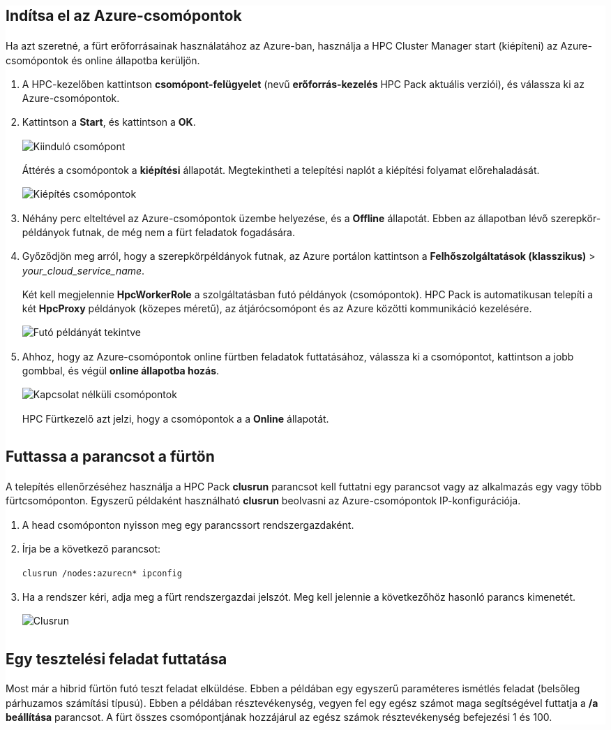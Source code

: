 ## <a name="start-the-azure-nodes"></a>Indítsa el az Azure-csomópontok
Ha azt szeretné, a fürt erőforrásainak használatához az Azure-ban, használja a HPC Cluster Manager start (kiépíteni) az Azure-csomópontok és online állapotba kerüljön.

1. A HPC-kezelőben kattintson **csomópont-felügyelet** (nevű **erőforrás-kezelés** HPC Pack aktuális verziói), és válassza ki az Azure-csomópontok.

2. Kattintson a **Start**, és kattintson a **OK**.
   
   ![Kiinduló csomópont][add_node4]
   
    Áttérés a csomópontok a **kiépítési** állapotát. Megtekintheti a telepítési naplót a kiépítési folyamat előrehaladását.
   
    ![Kiépítés csomópontok][add_node6]

3. Néhány perc elteltével az Azure-csomópontok üzembe helyezése, és a **Offline** állapotát. Ebben az állapotban lévő szerepkör-példányok futnak, de még nem a fürt feladatok fogadására.

4. Győződjön meg arról, hogy a szerepkörpéldányok futnak, az Azure portálon kattintson a **Felhőszolgáltatások (klasszikus)** > *your_cloud_service_name*.
   
   Két kell megjelennie **HpcWorkerRole** a szolgáltatásban futó példányok (csomópontok). HPC Pack is automatikusan telepíti a két **HpcProxy** példányok (közepes méretű), az átjárócsomópont és az Azure közötti kommunikáció kezelésére.

   ![Futó példányát tekintve][view_instances1]

5. Ahhoz, hogy az Azure-csomópontok online fürtben feladatok futtatásához, válassza ki a csomópontot, kattintson a jobb gombbal, és végül **online állapotba hozás**.
   
    ![Kapcsolat nélküli csomópontok][add_node7]
   
    HPC Fürtkezelő azt jelzi, hogy a csomópontok a a **Online** állapotát.

## <a name="run-a-command-across-the-cluster"></a>Futtassa a parancsot a fürtön
A telepítés ellenőrzéséhez használja a HPC Pack **clusrun** parancsot kell futtatni egy parancsot vagy az alkalmazás egy vagy több fürtcsomóponton. Egyszerű példaként használható **clusrun** beolvasni az Azure-csomópontok IP-konfigurációja.

1. A head csomóponton nyisson meg egy parancssort rendszergazdaként.

2. Írja be a következő parancsot:
   
    `clusrun /nodes:azurecn* ipconfig`

3. Ha a rendszer kéri, adja meg a fürt rendszergazdai jelszót. Meg kell jelennie a következőhöz hasonló parancs kimenetét.
   
    ![Clusrun][clusrun1]

## <a name="run-a-test-job"></a>Egy tesztelési feladat futtatása
Most már a hibrid fürtön futó teszt feladat elküldése. Ebben a példában egy egyszerű paraméteres ismétlés feladat (belsőleg párhuzamos számítási típusú). Ebben a példában résztevékenység, vegyen fel egy egész számot maga segítségével futtatja a **/a beállítása** parancsot. A fürt összes csomópontjának hozzájárul az egész számok résztevékenység befejezési 1 és 100.


[Overview]: ./media/cloud-services-setup-hybrid-hpcpack-cluster/hybrid_cluster_overview.png
[install_hpc1]: ./media/cloud-services-setup-hybrid-hpcpack-cluster/install_hpc1.png
[install_hpc4]: ./media/cloud-services-setup-hybrid-hpcpack-cluster/install_hpc4.png
[install_hpc6]: ./media/cloud-services-setup-hybrid-hpcpack-cluster/install_hpc6.png
[install_hpc7]: ./media/cloud-services-setup-hybrid-hpcpack-cluster/install_hpc7.png
[install_hpc10]: ./media/cloud-services-setup-hybrid-hpcpack-cluster/install_hpc10.png
[config_hpc2]: ./media/cloud-services-setup-hybrid-hpcpack-cluster/config_hpc2.png
[config_hpc3]: ./media/cloud-services-setup-hybrid-hpcpack-cluster/config_hpc3.png
[config_hpc6]: ./media/cloud-services-setup-hybrid-hpcpack-cluster/config_hpc6.png
[config_hpc8]: ./media/cloud-services-setup-hybrid-hpcpack-cluster/config_hpc8.png
[config_hpc10]: ./media/cloud-services-setup-hybrid-hpcpack-cluster/config_hpc10.png
[config_hpc12]: ./media/cloud-services-setup-hybrid-hpcpack-cluster/config_hpc12.png
[config_hpc13]: ./media/cloud-services-setup-hybrid-hpcpack-cluster/config_hpc13.png
[add_node1]: ./media/cloud-services-setup-hybrid-hpcpack-cluster/add_node1.png
[add_node1_1]: ./media/cloud-services-setup-hybrid-hpcpack-cluster/add_node1_1.png
[add_node2]: ./media/cloud-services-setup-hybrid-hpcpack-cluster/add_node2.png
[add_node3]: ./media/cloud-services-setup-hybrid-hpcpack-cluster/add_node3.png
[add_node4]: ./media/cloud-services-setup-hybrid-hpcpack-cluster/add_node4.png
[add_node6]: ./media/cloud-services-setup-hybrid-hpcpack-cluster/add_node6.png
[add_node7]: ./media/cloud-services-setup-hybrid-hpcpack-cluster/add_node7.png
[view_instances1]: ./media/cloud-services-setup-hybrid-hpcpack-cluster/view_instances1.png
[clusrun1]: ./media/cloud-services-setup-hybrid-hpcpack-cluster/clusrun1.png
[test_job1]: ./media/cloud-services-setup-hybrid-hpcpack-cluster/test_job1.png
[param_sweep1]: ./media/cloud-services-setup-hybrid-hpcpack-cluster/param_sweep1.png
[view_job361]: ./media/cloud-services-setup-hybrid-hpcpack-cluster/view_job361.png
[view_job362]: ./media/cloud-services-setup-hybrid-hpcpack-cluster/view_job362.png
[stop_node1]: ./media/cloud-services-setup-hybrid-hpcpack-cluster/stop_node1.png
[stop_node4]: ./media/cloud-services-setup-hybrid-hpcpack-cluster/stop_node4.png
[view_instances2]: ./media/cloud-services-setup-hybrid-hpcpack-cluster/view_instances2.png